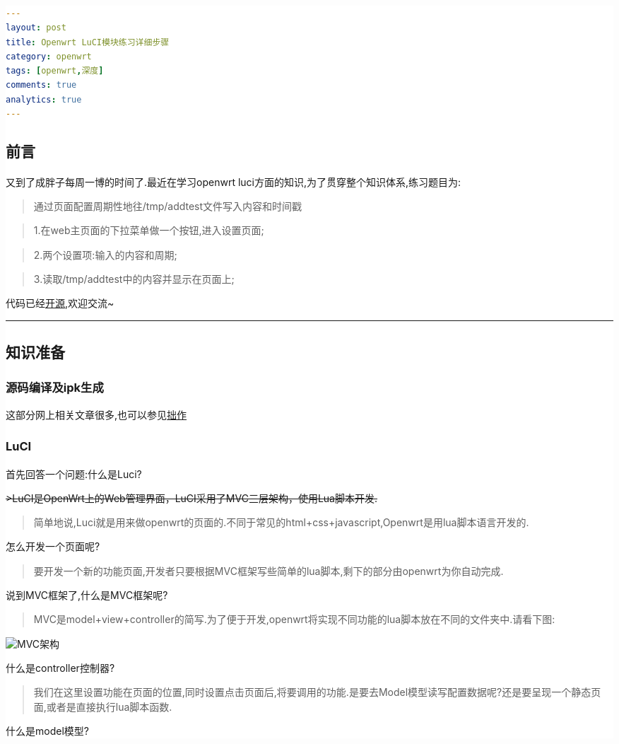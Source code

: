 ```yaml
---
layout: post
title: Openwrt LuCI模块练习详细步骤
category: openwrt
tags: [openwrt,深度]
comments: true
analytics: true
---
```



## 前言
又到了成胖子每周一博的时间了.最近在学习openwrt luci方面的知识,为了贯穿整个知识体系,练习题目为:

> 通过页面配置周期性地往/tmp/addtest文件写入内容和时间戳

> 1.在web主页面的下拉菜单做一个按钮,进入设置页面;

> 2.两个设置项:输入的内容和周期;

> 3.读取/tmp/addtest中的内容并显示在页面上;

代码已经[开源](https://github.com/chengyi818/addtest),欢迎交流~



---

## 知识准备

### 源码编译及ipk生成
这部分网上相关文章很多,也可以参见[拙作](http://www.cnblogs.com/chengyi818/p/4774043.html)

### LuCI
首先回答一个问题:什么是Luci?

~~>LuCI是OpenWrt上的Web管理界面，LuCI采用了MVC三层架构，使用Lua脚本开发.~~

>简单地说,Luci就是用来做openwrt的页面的.不同于常见的html+css+javascript,Openwrt是用lua脚本语言开发的.

怎么开发一个页面呢?

>要开发一个新的功能页面,开发者只要根据MVC框架写些简单的lua脚本,剩下的部分由openwrt为你自动完成.

说到MVC框架了,什么是MVC框架呢?

>MVC是model+view+controller的简写.为了便于开发,openwrt将实现不同功能的lua脚本放在不同的文件夹中.请看下图:

![MVC架构](http://i3.tietuku.com/11e2965d6e4c95e4.jpg)

什么是controller控制器?

>我们在这里设置功能在页面的位置,同时设置点击页面后,将要调用的功能.是要去Model模型读写配置数据呢?还是要呈现一个静态页面,或者是直接执行lua脚本函数.

什么是model模型?
